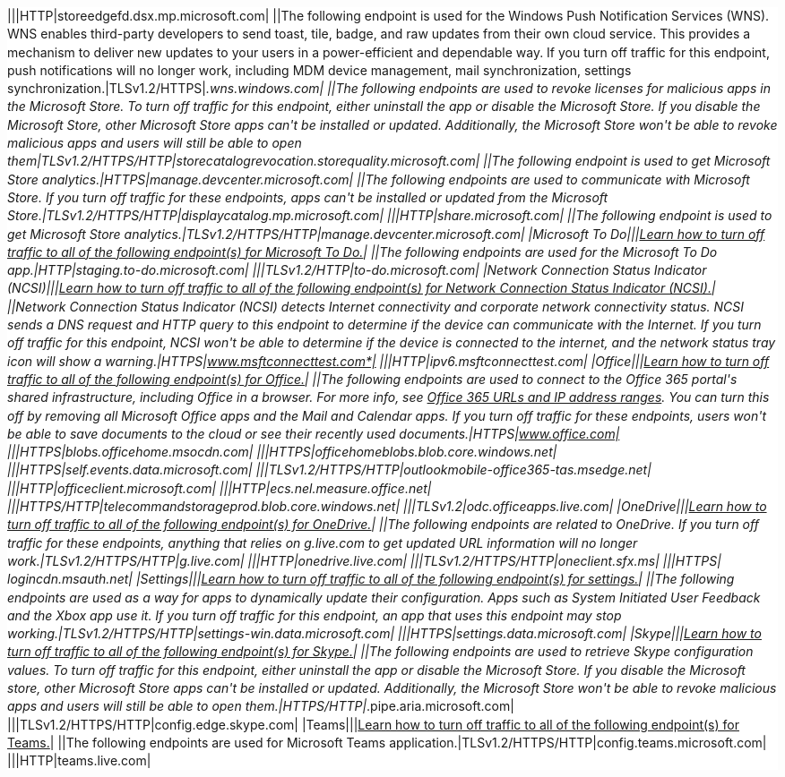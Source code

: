 |||HTTP|storeedgefd.dsx.mp.microsoft.com|
||The following endpoint is used for the Windows Push Notification Services (WNS). WNS enables third-party developers to send toast, tile, badge, and raw updates from their own cloud service. This provides a mechanism to deliver new updates to your users in a power-efficient and dependable way. If you turn off traffic for this endpoint, push notifications will no longer work, including MDM device management, mail synchronization, settings synchronization.|TLSv1.2/HTTPS|*.wns.windows.com|
||The following endpoints are used to revoke licenses for malicious apps in the Microsoft Store. To turn off traffic for this endpoint, either uninstall the app or disable the Microsoft Store. If you disable the Microsoft Store, other Microsoft Store apps can't be installed or updated. Additionally, the Microsoft Store won't be able to revoke malicious apps and users will still be able to open them|TLSv1.2/HTTPS/HTTP|storecatalogrevocation.storequality.microsoft.com|
||The following endpoint is used to get Microsoft Store analytics.|HTTPS|manage.devcenter.microsoft.com|
||The following endpoints are used to communicate with Microsoft Store. If you turn off traffic for these endpoints, apps can't be installed or updated from the Microsoft Store.|TLSv1.2/HTTPS/HTTP|displaycatalog.mp.microsoft.com|
|||HTTP|share.microsoft.com|
||The following endpoint is used to get Microsoft Store analytics.|TLSv1.2/HTTPS/HTTP|manage.devcenter.microsoft.com|
|Microsoft To Do|||[Learn how to turn off traffic to all of the following endpoint(s) for Microsoft To Do.](manage-connections-from-windows-operating-system-components-to-microsoft-services.md#26-microsoft-store)|
||The following endpoints are used for the Microsoft To Do app.|HTTP|staging.to-do.microsoft.com|
|||TLSv1.2/HTTP|to-do.microsoft.com|
|Network Connection Status Indicator (NCSI)|||[Learn how to turn off traffic to all of the following endpoint(s) for Network Connection Status Indicator (NCSI).](manage-connections-from-windows-operating-system-components-to-microsoft-services.md#bkmk-ncsi)|
||Network Connection Status Indicator (NCSI) detects Internet connectivity and corporate network connectivity status. NCSI sends a DNS request and HTTP query to this endpoint to determine if the device can communicate with the Internet. If you turn off traffic for this endpoint, NCSI won't be able to determine if the device is connected to the internet, and the network status tray icon will show a warning.|HTTPS|www.msftconnecttest.com*|
|||HTTP|ipv6.msftconnecttest.com|
|Office|||[Learn how to turn off traffic to all of the following endpoint(s) for Office.](manage-connections-from-windows-operating-system-components-to-microsoft-services.md#26-microsoft-store)|
||The following endpoints are used to connect to the Office 365 portal's shared infrastructure, including Office in a browser. For more info, see [Office 365 URLs and IP address ranges](/microsoft-365/enterprise/urls-and-ip-address-ranges). You can turn this off by removing all Microsoft Office apps and the Mail and Calendar apps. If you turn off traffic for these endpoints, users won't be able to save documents to the cloud or see their recently used documents.|HTTPS|www.office.com|
|||HTTPS|blobs.officehome.msocdn.com|
|||HTTPS|officehomeblobs.blob.core.windows.net|
|||HTTPS|self.events.data.microsoft.com|
|||TLSv1.2/HTTPS/HTTP|outlookmobile-office365-tas.msedge.net|
|||HTTP|officeclient.microsoft.com|
|||HTTP|ecs.nel.measure.office.net|
|||HTTPS/HTTP|telecommandstorageprod.blob.core.windows.net|
|||TLSv1.2|odc.officeapps.live.com|
|OneDrive|||[Learn how to turn off traffic to all of the following endpoint(s) for OneDrive.](manage-connections-from-windows-operating-system-components-to-microsoft-services.md#bkmk-onedrive)|
||The following endpoints are related to OneDrive. If you turn off traffic for these endpoints, anything that relies on g.live.com to get updated URL information will no longer work.|TLSv1.2/HTTPS/HTTP|g.live.com|
|||HTTP|onedrive.live.com|
|||TLSv1.2/HTTPS/HTTP|oneclient.sfx.ms|
|||HTTPS| logincdn.msauth.net|
|Settings|||[Learn how to turn off traffic to all of the following endpoint(s) for settings.](manage-connections-from-windows-operating-system-components-to-microsoft-services.md#bkmk-priv-feedback)|
||The following endpoints are used as a way for apps to dynamically update their configuration. Apps such as System Initiated User Feedback and the Xbox app use it. If you turn off traffic for this endpoint, an app that uses this endpoint may stop working.|TLSv1.2/HTTPS/HTTP|settings-win.data.microsoft.com|
|||HTTPS|settings.data.microsoft.com|
|Skype|||[Learn how to turn off traffic to all of the following endpoint(s) for Skype.](manage-connections-from-windows-operating-system-components-to-microsoft-services.md#bkmk-windowsstore)|
||The following endpoints are used to retrieve Skype configuration values. To turn off traffic for this endpoint, either uninstall the app or disable the Microsoft Store. If you disable the Microsoft store, other Microsoft Store apps can't be installed or updated. Additionally, the Microsoft Store won't be able to revoke malicious apps and users will still be able to open them.|HTTPS/HTTP|*.pipe.aria.microsoft.com|
|||TLSv1.2/HTTPS/HTTP|config.edge.skype.com|
|Teams|||[Learn how to turn off traffic to all of the following endpoint(s) for Teams.]( manage-connections-from-windows-operating-system-components-to-microsoft-services.md#26-microsoft-store)|
||The following endpoints are used for Microsoft Teams application.|TLSv1.2/HTTPS/HTTP|config.teams.microsoft.com|
|||HTTP|teams.live.com|